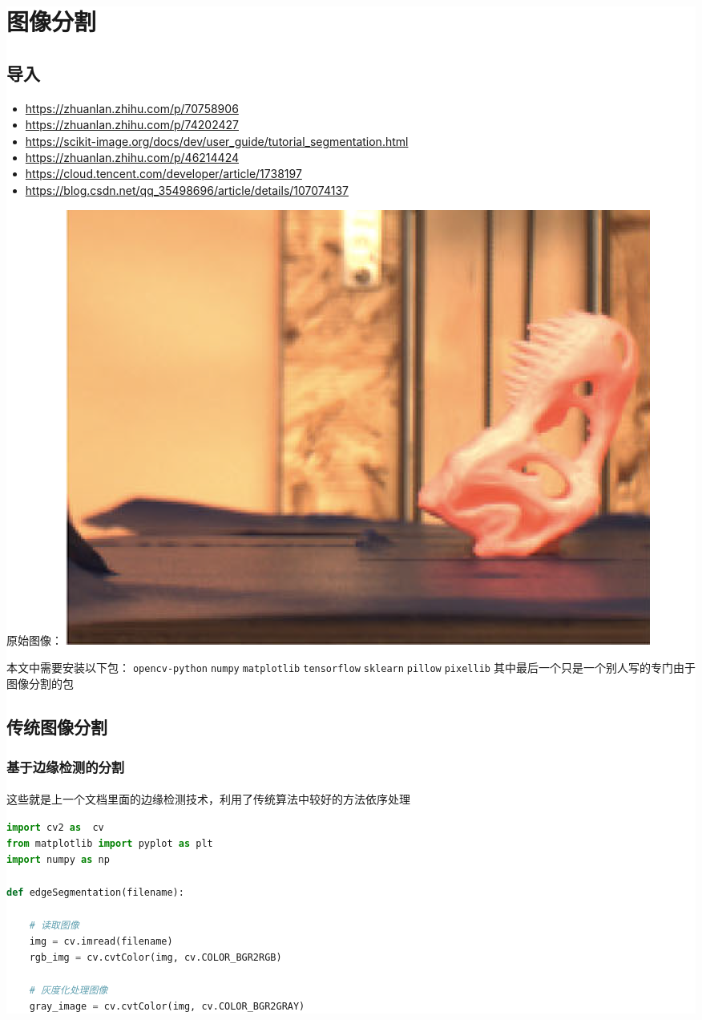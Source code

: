# 图像分割
## 导入
- https://zhuanlan.zhihu.com/p/70758906
- https://zhuanlan.zhihu.com/p/74202427
- https://scikit-image.org/docs/dev/user_guide/tutorial_segmentation.html
- https://zhuanlan.zhihu.com/p/46214424
- https://cloud.tencent.com/developer/article/1738197
- https://blog.csdn.net/qq_35498696/article/details/107074137

原始图像：
![](origin.png)

本文中需要安装以下包：
`opencv-python` `numpy` `matplotlib` `tensorflow` `sklearn` `pillow` `pixellib`
其中最后一个只是一个别人写的专门由于图像分割的包

## 传统图像分割

### 基于边缘检测的分割
这些就是上一个文档里面的边缘检测技术，利用了传统算法中较好的方法依序处理
```py
import cv2 as  cv
from matplotlib import pyplot as plt
import numpy as np

def edgeSegmentation(filename):

    # 读取图像
    img = cv.imread(filename)
    rgb_img = cv.cvtColor(img, cv.COLOR_BGR2RGB)

    # 灰度化处理图像
    gray_image = cv.cvtColor(img, cv.COLOR_BGR2GRAY)
```